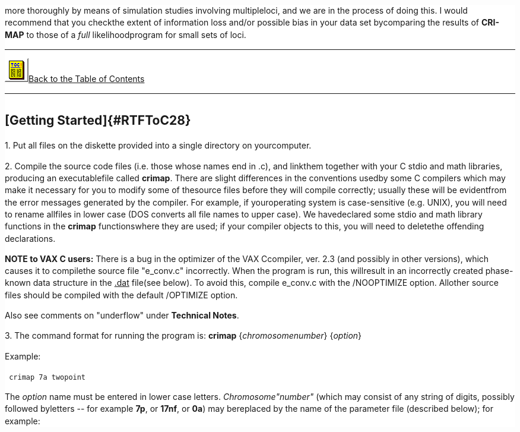 more thoroughly by means of simulation studies involving multipleloci,
and we are in the process of doing this. I would recommend that you
checkthe extent of information loss and/or possible bias in your data
set bycomparing the results of **CRI-MAP** to those of a *full*
likelihoodprogram for small sets of loci.

------------------------------------------------------------------------

[![](Pictures/manuatoc.gif)Back to the Table of Contents](manuatoc.html)

------------------------------------------------------------------------

[Getting Started]{#RTFToC28}
----------------------------

1\. Put all files on the diskette provided into a single directory on
yourcomputer.

2\. Compile the source code files (i.e. those whose names end in .c), and
linkthem together with your C stdio and math libraries, producing an
executablefile called **crimap**. There are slight differences in the
conventions usedby some C compilers which may make it necessary for you
to modify some of thesource files before they will compile correctly;
usually these will be evidentfrom the error messages generated by the
compiler. For example, if youroperating system is case-sensitive (e.g.
UNIX), you will need to rename allfiles in lower case (DOS converts all
file names to upper case). We havedeclared some stdio and math library
functions in the **crimap** functionswhere they are used; if your
compiler objects to this, you will need to deletethe offending
declarations.

**NOTE to VAX C users:** There is a bug in the optimizer of the VAX
Ccompiler, ver. 2.3 (and possibly in other versions), which causes it to
compilethe source file \"e\_conv.c\" incorrectly. When the program is
run, this willresult in an incorrectly created phase-known data
structure in the [.dat](#RTFToC32) file(see below). To avoid this,
compile e\_conv.c with the /NOOPTIMIZE option. Allother source files
should be compiled with the default /OPTIMIZE option.

Also see comments on \"underflow\" under **Technical Notes**.

3\. The command format for running the program is: **crimap**
{*chromosomenumber*} {*option*}

Example:

` crimap 7a twopoint`

The *option* name must be entered in lower case letters.
*Chromosome\"number\"* (which may consist of any string of digits,
possibly followed byletters \-- for example **7p**, or **17nf**, or
**0a**) may bereplaced by the name of the parameter file (described
below); for example:
